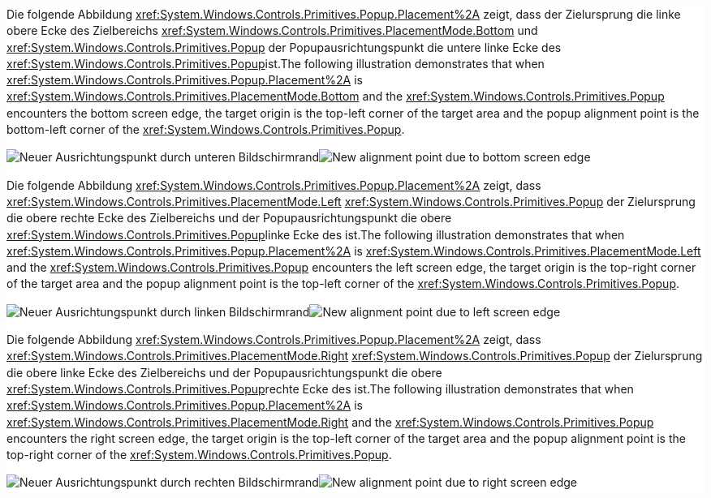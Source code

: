  <span data-ttu-id="f2e2a-321">Die folgende Abbildung <xref:System.Windows.Controls.Primitives.Popup.Placement%2A> zeigt, dass der Zielursprung die linke obere Ecke des Zielbereichs <xref:System.Windows.Controls.Primitives.PlacementMode.Bottom> und <xref:System.Windows.Controls.Primitives.Popup> der Popupausrichtungspunkt die untere linke Ecke des <xref:System.Windows.Controls.Primitives.Popup>ist.</span><span class="sxs-lookup"><span data-stu-id="f2e2a-321">The following illustration demonstrates that when <xref:System.Windows.Controls.Primitives.Popup.Placement%2A> is <xref:System.Windows.Controls.Primitives.PlacementMode.Bottom> and the <xref:System.Windows.Controls.Primitives.Popup> encounters the bottom screen edge, the target origin is the top-left corner of the target area and the popup alignment point is the bottom-left corner of the <xref:System.Windows.Controls.Primitives.Popup>.</span></span>  
  
 <span data-ttu-id="f2e2a-322">![Neuer Ausrichtungspunkt durch unteren Bildschirmrand](./media/popup-placement-behavior/popup-placement-bottom-screen-edge.png "Platzierung ist unten und das Popup trifft auf den unteren Rand des Bildschirms.")</span><span class="sxs-lookup"><span data-stu-id="f2e2a-322">![New alignment point due to bottom screen edge](./media/popup-placement-behavior/popup-placement-bottom-screen-edge.png "Placement is Bottom and the popup encounters the bottom edge of the screen.")</span></span>
  
 <span data-ttu-id="f2e2a-323">Die folgende Abbildung <xref:System.Windows.Controls.Primitives.Popup.Placement%2A> zeigt, dass <xref:System.Windows.Controls.Primitives.PlacementMode.Left> <xref:System.Windows.Controls.Primitives.Popup> der Zielursprung die obere rechte Ecke des Zielbereichs und der Popupausrichtungspunkt die obere <xref:System.Windows.Controls.Primitives.Popup>linke Ecke des ist.</span><span class="sxs-lookup"><span data-stu-id="f2e2a-323">The following illustration demonstrates that when <xref:System.Windows.Controls.Primitives.Popup.Placement%2A> is <xref:System.Windows.Controls.Primitives.PlacementMode.Left> and the <xref:System.Windows.Controls.Primitives.Popup> encounters the left screen edge, the target origin is the top-right corner of the target area and the popup alignment point is the top-left corner of the <xref:System.Windows.Controls.Primitives.Popup>.</span></span>  
  
 <span data-ttu-id="f2e2a-324">![Neuer Ausrichtungspunkt durch linken Bildschirmrand](./media/popup-placement-behavior/popup-placement-left-screen-edge.png "Platzierung ist Links und das Popup trifft auf den linken Rand des Bildschirms.")</span><span class="sxs-lookup"><span data-stu-id="f2e2a-324">![New alignment point due to left screen edge](./media/popup-placement-behavior/popup-placement-left-screen-edge.png "Placement is Left and the popup encounters the left edge of the screen.")</span></span>  
  
 <span data-ttu-id="f2e2a-325">Die folgende Abbildung <xref:System.Windows.Controls.Primitives.Popup.Placement%2A> zeigt, dass <xref:System.Windows.Controls.Primitives.PlacementMode.Right> <xref:System.Windows.Controls.Primitives.Popup> der Zielursprung die obere linke Ecke des Zielbereichs und der Popupausrichtungspunkt die obere <xref:System.Windows.Controls.Primitives.Popup>rechte Ecke des ist.</span><span class="sxs-lookup"><span data-stu-id="f2e2a-325">The following illustration demonstrates that when <xref:System.Windows.Controls.Primitives.Popup.Placement%2A> is <xref:System.Windows.Controls.Primitives.PlacementMode.Right> and the <xref:System.Windows.Controls.Primitives.Popup> encounters the right screen edge, the target origin is the top-left corner of the target area and the popup alignment point is the top-right corner of the <xref:System.Windows.Controls.Primitives.Popup>.</span></span>  
  
 <span data-ttu-id="f2e2a-326">![Neuer Ausrichtungspunkt durch rechten Bildschirmrand](./media/popup-placement-behavior/popup-placement-right-screen-edge.png "Die Platzierung ist richtig und das Popup trifft auf den rechten Rand des Bildschirms.")</span><span class="sxs-lookup"><span data-stu-id="f2e2a-326">![New alignment point due to right screen edge](./media/popup-placement-behavior/popup-placement-right-screen-edge.png "Placement is Right and the popup encounters the right edge of the screen.")</span></span>  
